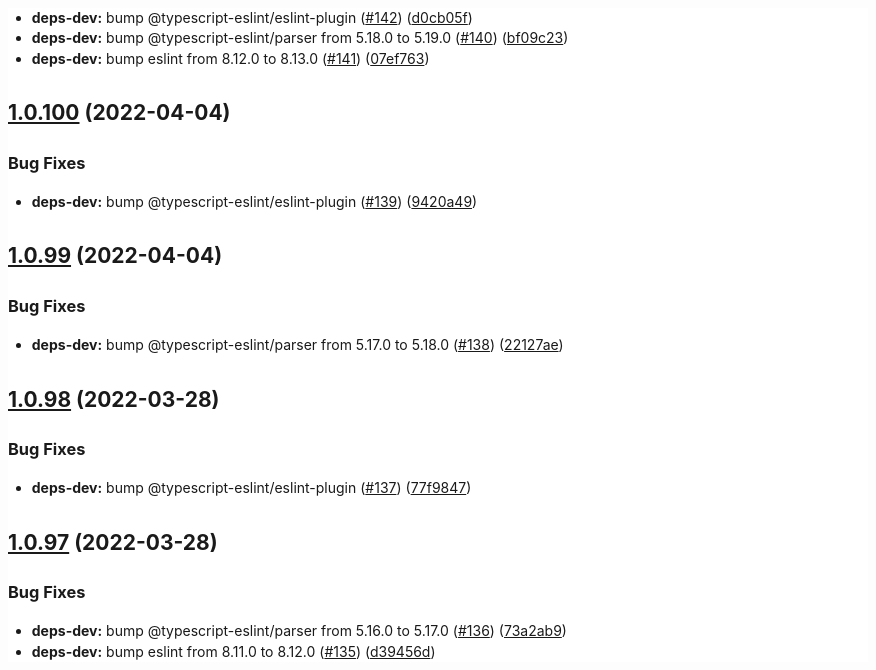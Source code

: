 * **deps-dev:** bump @typescript-eslint/eslint-plugin ([#142](https://github.com/openapi-automatons/tools/issues/142)) ([d0cb05f](https://github.com/openapi-automatons/tools/commit/d0cb05f109f42874bd5d32ecc12e52371e26e356))
* **deps-dev:** bump @typescript-eslint/parser from 5.18.0 to 5.19.0 ([#140](https://github.com/openapi-automatons/tools/issues/140)) ([bf09c23](https://github.com/openapi-automatons/tools/commit/bf09c230a54248c35716cc5f0ba686eb75e93de1))
* **deps-dev:** bump eslint from 8.12.0 to 8.13.0 ([#141](https://github.com/openapi-automatons/tools/issues/141)) ([07ef763](https://github.com/openapi-automatons/tools/commit/07ef763a7e3fb14cb7f12afc135cabc1e3a2ae38))

## [1.0.100](https://github.com/openapi-automatons/tools/compare/v1.0.99...v1.0.100) (2022-04-04)


### Bug Fixes

* **deps-dev:** bump @typescript-eslint/eslint-plugin ([#139](https://github.com/openapi-automatons/tools/issues/139)) ([9420a49](https://github.com/openapi-automatons/tools/commit/9420a4929443c6123fd2573cbecd67b9cb02914b))

## [1.0.99](https://github.com/openapi-automatons/tools/compare/v1.0.98...v1.0.99) (2022-04-04)


### Bug Fixes

* **deps-dev:** bump @typescript-eslint/parser from 5.17.0 to 5.18.0 ([#138](https://github.com/openapi-automatons/tools/issues/138)) ([22127ae](https://github.com/openapi-automatons/tools/commit/22127ae69a4bab1a24194fbabeee298a8ad666ef))

## [1.0.98](https://github.com/openapi-automatons/tools/compare/v1.0.97...v1.0.98) (2022-03-28)


### Bug Fixes

* **deps-dev:** bump @typescript-eslint/eslint-plugin ([#137](https://github.com/openapi-automatons/tools/issues/137)) ([77f9847](https://github.com/openapi-automatons/tools/commit/77f9847278b0353d3d6642693ff55781ee2353ab))

## [1.0.97](https://github.com/openapi-automatons/tools/compare/v1.0.96...v1.0.97) (2022-03-28)


### Bug Fixes

* **deps-dev:** bump @typescript-eslint/parser from 5.16.0 to 5.17.0 ([#136](https://github.com/openapi-automatons/tools/issues/136)) ([73a2ab9](https://github.com/openapi-automatons/tools/commit/73a2ab9ecdbc2d685928f2215eaa875e659754e5))
* **deps-dev:** bump eslint from 8.11.0 to 8.12.0 ([#135](https://github.com/openapi-automatons/tools/issues/135)) ([d39456d](https://github.com/openapi-automatons/tools/commit/d39456dcc4dc538eca73aeb9c9099a703f301e98))
